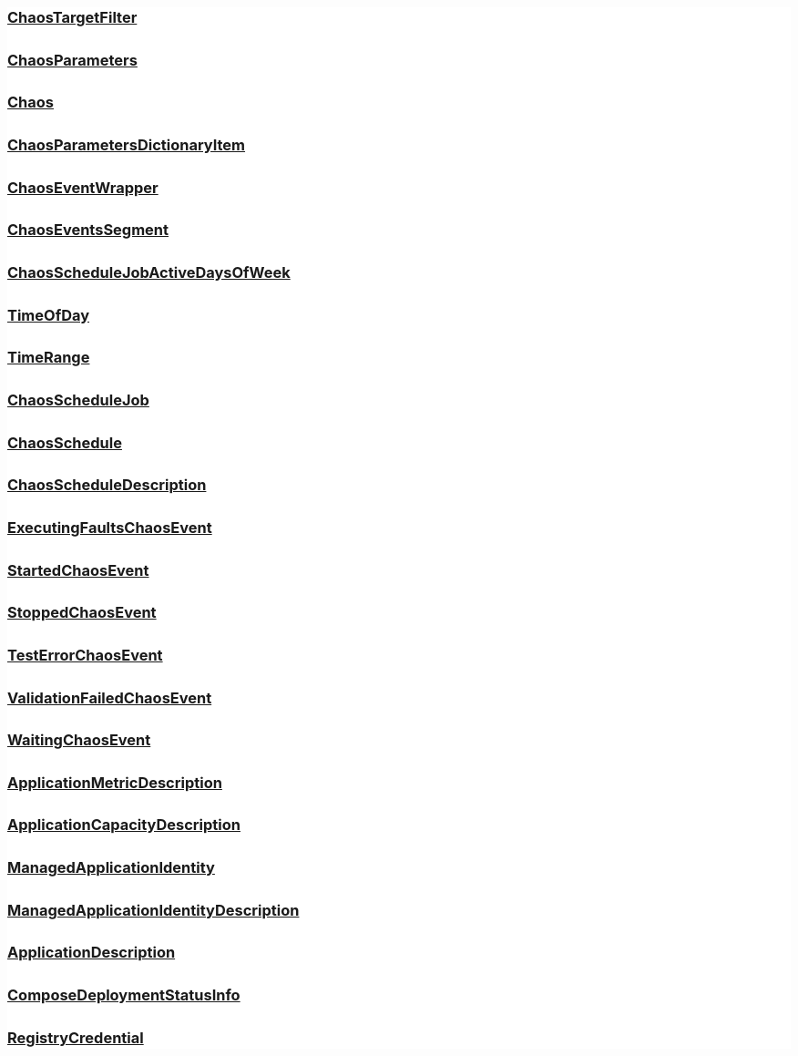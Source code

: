 ### [ChaosTargetFilter](sfclient-v71-model-chaostargetfilter.md)
### [ChaosParameters](sfclient-v71-model-chaosparameters.md)
### [Chaos](sfclient-v71-model-chaos.md)
### [ChaosParametersDictionaryItem](sfclient-v71-model-chaosparametersdictionaryitem.md)
### [ChaosEventWrapper](sfclient-v71-model-chaoseventwrapper.md)
### [ChaosEventsSegment](sfclient-v71-model-chaoseventssegment.md)
### [ChaosScheduleJobActiveDaysOfWeek](sfclient-v71-model-chaosschedulejobactivedaysofweek.md)
### [TimeOfDay](sfclient-v71-model-timeofday.md)
### [TimeRange](sfclient-v71-model-timerange.md)
### [ChaosScheduleJob](sfclient-v71-model-chaosschedulejob.md)
### [ChaosSchedule](sfclient-v71-model-chaosschedule.md)
### [ChaosScheduleDescription](sfclient-v71-model-chaosscheduledescription.md)
### [ExecutingFaultsChaosEvent](sfclient-v71-model-executingfaultschaosevent.md)
### [StartedChaosEvent](sfclient-v71-model-startedchaosevent.md)
### [StoppedChaosEvent](sfclient-v71-model-stoppedchaosevent.md)
### [TestErrorChaosEvent](sfclient-v71-model-testerrorchaosevent.md)
### [ValidationFailedChaosEvent](sfclient-v71-model-validationfailedchaosevent.md)
### [WaitingChaosEvent](sfclient-v71-model-waitingchaosevent.md)
### [ApplicationMetricDescription](sfclient-v71-model-applicationmetricdescription.md)
### [ApplicationCapacityDescription](sfclient-v71-model-applicationcapacitydescription.md)
### [ManagedApplicationIdentity](sfclient-v71-model-managedapplicationidentity.md)
### [ManagedApplicationIdentityDescription](sfclient-v71-model-managedapplicationidentitydescription.md)
### [ApplicationDescription](sfclient-v71-model-applicationdescription.md)
### [ComposeDeploymentStatusInfo](sfclient-v71-model-composedeploymentstatusinfo.md)
### [RegistryCredential](sfclient-v71-model-registrycredential.md)